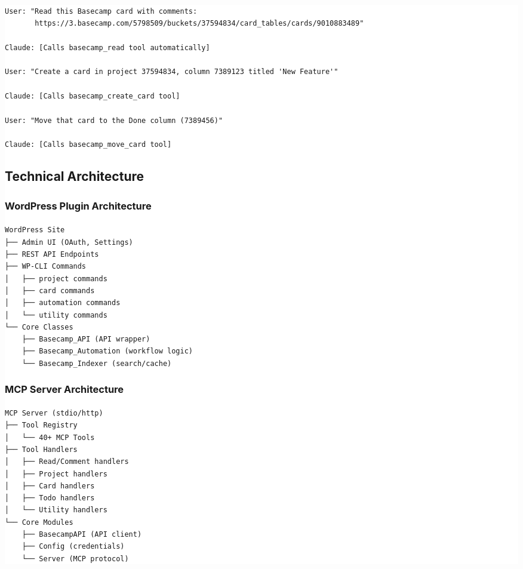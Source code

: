 ```
User: "Read this Basecamp card with comments:
       https://3.basecamp.com/5798509/buckets/37594834/card_tables/cards/9010883489"

Claude: [Calls basecamp_read tool automatically]

User: "Create a card in project 37594834, column 7389123 titled 'New Feature'"

Claude: [Calls basecamp_create_card tool]

User: "Move that card to the Done column (7389456)"

Claude: [Calls basecamp_move_card tool]
```

## Technical Architecture

### WordPress Plugin Architecture

```
WordPress Site
├── Admin UI (OAuth, Settings)
├── REST API Endpoints
├── WP-CLI Commands
│   ├── project commands
│   ├── card commands
│   ├── automation commands
│   └── utility commands
└── Core Classes
    ├── Basecamp_API (API wrapper)
    ├── Basecamp_Automation (workflow logic)
    └── Basecamp_Indexer (search/cache)
```

### MCP Server Architecture

```
MCP Server (stdio/http)
├── Tool Registry
│   └── 40+ MCP Tools
├── Tool Handlers
│   ├── Read/Comment handlers
│   ├── Project handlers
│   ├── Card handlers
│   ├── Todo handlers
│   └── Utility handlers
└── Core Modules
    ├── BasecampAPI (API client)
    ├── Config (credentials)
    └── Server (MCP protocol)
```
